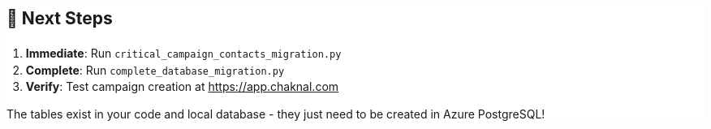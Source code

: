 ## 🚀 Next Steps

1. **Immediate**: Run `critical_campaign_contacts_migration.py`
2. **Complete**: Run `complete_database_migration.py`  
3. **Verify**: Test campaign creation at https://app.chaknal.com

The tables exist in your code and local database - they just need to be created in Azure PostgreSQL!
